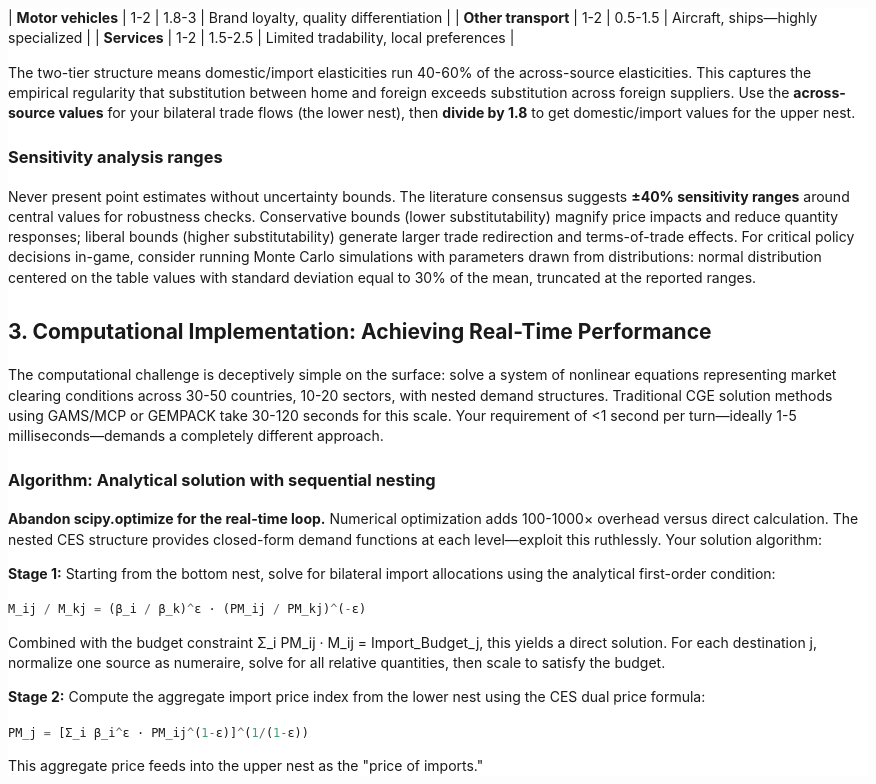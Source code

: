 | **Motor vehicles** | 1-2 | 1.8-3 | Brand loyalty, quality differentiation |
| **Other transport** | 1-2 | 0.5-1.5 | Aircraft, ships—highly specialized |
| **Services** | 1-2 | 1.5-2.5 | Limited tradability, local preferences |

The two-tier structure means domestic/import elasticities run 40-60% of the across-source elasticities. This captures the empirical regularity that substitution between home and foreign exceeds substitution across foreign suppliers. Use the **across-source values** for your bilateral trade flows (the lower nest), then **divide by 1.8** to get domestic/import values for the upper nest.

### Sensitivity analysis ranges

Never present point estimates without uncertainty bounds. The literature consensus suggests **±40% sensitivity ranges** around central values for robustness checks. Conservative bounds (lower substitutability) magnify price impacts and reduce quantity responses; liberal bounds (higher substitutability) generate larger trade redirection and terms-of-trade effects. For critical policy decisions in-game, consider running Monte Carlo simulations with parameters drawn from distributions: normal distribution centered on the table values with standard deviation equal to 30% of the mean, truncated at the reported ranges.

## 3. Computational Implementation: Achieving Real-Time Performance

The computational challenge is deceptively simple on the surface: solve a system of nonlinear equations representing market clearing conditions across 30-50 countries, 10-20 sectors, with nested demand structures. Traditional CGE solution methods using GAMS/MCP or GEMPACK take 30-120 seconds for this scale. Your requirement of <1 second per turn—ideally 1-5 milliseconds—demands a completely different approach.

### Algorithm: Analytical solution with sequential nesting

**Abandon scipy.optimize for the real-time loop.** Numerical optimization adds 100-1000× overhead versus direct calculation. The nested CES structure provides closed-form demand functions at each level—exploit this ruthlessly. Your solution algorithm:

**Stage 1:** Starting from the bottom nest, solve for bilateral import allocations using the analytical first-order condition:

```python
M_ij / M_kj = (β_i / β_k)^ε · (PM_ij / PM_kj)^(-ε)
```

Combined with the budget constraint Σ_i PM_ij · M_ij = Import_Budget_j, this yields a direct solution. For each destination j, normalize one source as numeraire, solve for all relative quantities, then scale to satisfy the budget.

**Stage 2:** Compute the aggregate import price index from the lower nest using the CES dual price formula:

```python
PM_j = [Σ_i β_i^ε · PM_ij^(1-ε)]^(1/(1-ε))
```

This aggregate price feeds into the upper nest as the "price of imports."
